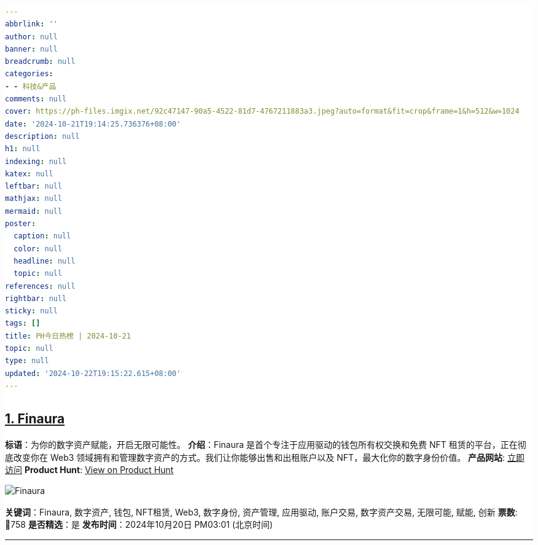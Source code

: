 ```yaml
---
abbrlink: ''
author: null
banner: null
breadcrumb: null
categories:
- - 科技&产品
comments: null
cover: https://ph-files.imgix.net/92c47147-90a5-4522-81d7-4767211883a3.jpeg?auto=format&fit=crop&frame=1&h=512&w=1024
date: '2024-10-21T19:14:25.736376+08:00'
description: null
h1: null
indexing: null
katex: null
leftbar: null
mathjax: null
mermaid: null
poster:
  caption: null
  color: null
  headline: null
  topic: null
references: null
rightbar: null
sticky: null
tags: []
title: PH今日热榜 | 2024-10-21
topic: null
type: null
updated: '2024-10-22T19:15:22.615+08:00'
---
```

## [1. Finaura](https://www.producthunt.com/posts/finaura?utm_campaign=producthunt-api&utm_medium=api-v2&utm_source=Application%3A+decohack+%28ID%3A+131684%29)

**标语**：为你的数字资产赋能，开启无限可能性。
**介绍**：Finaura 是首个专注于应用驱动的钱包所有权交换和免费 NFT 租赁的平台，正在彻底改变你在 Web3 领域拥有和管理数字资产的方式。我们让你能够出售和出租账户以及 NFT，最大化你的数字身份价值。
**产品网站**: [立即访问](https://www.producthunt.com/r/EOO7JN7XO3XKZK?utm_campaign=producthunt-api&utm_medium=api-v2&utm_source=Application%3A+decohack+%28ID%3A+131684%29)
**Product Hunt**: [View on Product Hunt](https://www.producthunt.com/posts/finaura?utm_campaign=producthunt-api&utm_medium=api-v2&utm_source=Application%3A+decohack+%28ID%3A+131684%29)

![Finaura](https://ph-files.imgix.net/4d11679d-fe5a-47c4-be26-c8c5038ad8ba.png?auto=format&fit=crop&frame=1&h=512&w=1024)

**关键词**：Finaura, 数字资产, 钱包, NFT租赁, Web3, 数字身份, 资产管理, 应用驱动, 账户交易, 数字资产交易, 无限可能, 赋能, 创新
**票数**: 🔺758
**是否精选**：是
**发布时间**：2024年10月20日 PM03:01 (北京时间)

---